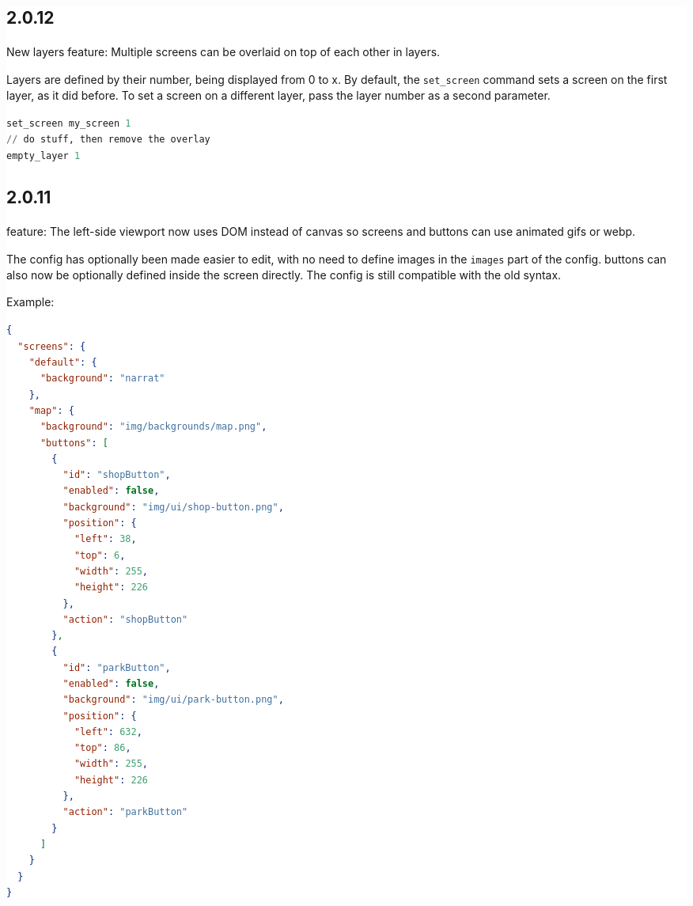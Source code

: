 ## 2.0.12

New layers feature: Multiple screens can be overlaid on top of each other in layers.

Layers are defined by their number, being displayed from 0 to x. By default, the `set_screen` command sets a screen on the first layer, as it did before. To set a screen on a different layer, pass the layer number as a second parameter.

```py
set_screen my_screen 1
// do stuff, then remove the overlay
empty_layer 1
```

## 2.0.11

feature: The left-side viewport now uses DOM instead of canvas so screens and buttons can use animated gifs or webp.

The config has optionally been made easier to edit, with no need to define images in the `images` part of the config. buttons can also now be optionally defined inside the screen directly. The config is still compatible with the old syntax.

Example:

```json
{
  "screens": {
    "default": {
      "background": "narrat"
    },
    "map": {
      "background": "img/backgrounds/map.png",
      "buttons": [
        {
          "id": "shopButton",
          "enabled": false,
          "background": "img/ui/shop-button.png",
          "position": {
            "left": 38,
            "top": 6,
            "width": 255,
            "height": 226
          },
          "action": "shopButton"
        },
        {
          "id": "parkButton",
          "enabled": false,
          "background": "img/ui/park-button.png",
          "position": {
            "left": 632,
            "top": 86,
            "width": 255,
            "height": 226
          },
          "action": "parkButton"
        }
      ]
    }
  }
}
```
